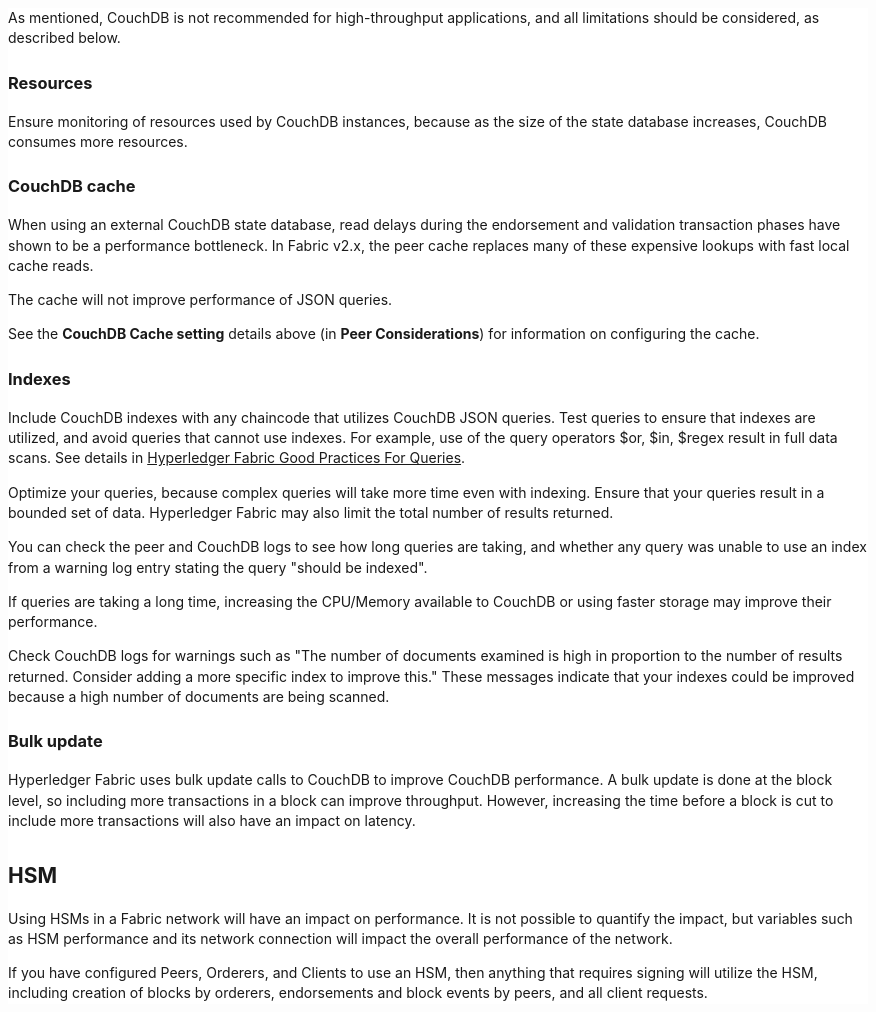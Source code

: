 As mentioned, CouchDB is not recommended for high-throughput applications, and all limitations should be considered, as described below.

### Resources

Ensure monitoring of resources used by CouchDB instances, because as the size of the state database increases, CouchDB consumes more resources.

### CouchDB cache

When using an external CouchDB state database, read delays during the endorsement and validation transaction phases have shown to be a performance bottleneck. In Fabric v2.x, the peer cache replaces many of these expensive lookups with fast local cache reads.

The cache will not improve performance of JSON queries.

See the **CouchDB Cache setting** details above (in **Peer Considerations**) for information on configuring the cache.

### Indexes

Include CouchDB indexes with any chaincode that utilizes CouchDB JSON queries. Test queries to ensure that indexes are utilized, and avoid queries that cannot use indexes. For example, use of the query operators $or, $in, $regex result in full data scans. See details in [Hyperledger Fabric Good Practices For Queries](./couchdb_as_state_database.html#good-practices-for-queries).

Optimize your queries, because complex queries will take more time even with indexing. Ensure that your queries result in a bounded set of data. Hyperledger Fabric may also limit the total number of results returned.

You can check the peer and CouchDB logs to see how long queries are taking, and whether any query was unable to use an index from a warning log entry stating the query "should be indexed".

If queries are taking a long time, increasing the CPU/Memory available to CouchDB or using faster storage may improve their performance.

Check CouchDB logs for warnings such as "The number of documents examined is high in proportion to the number of results returned. Consider adding a more specific index to improve this." These messages indicate that your indexes could be improved because a high number of documents are being scanned.

### Bulk update

Hyperledger Fabric uses bulk update calls to CouchDB to improve CouchDB performance. A bulk update is done at the block level, so including more transactions in a block can improve throughput. However, increasing the time before a block is cut to include more transactions will also have an impact on latency.

## HSM

Using HSMs in a Fabric network will have an impact on performance. It is not possible to quantify the impact, but variables such as HSM performance and its network connection will impact the overall performance of the network.

If you have configured Peers, Orderers, and Clients to use an HSM, then anything that requires signing will utilize the HSM, including creation of blocks by orderers, endorsements and block events by peers, and all client requests.
